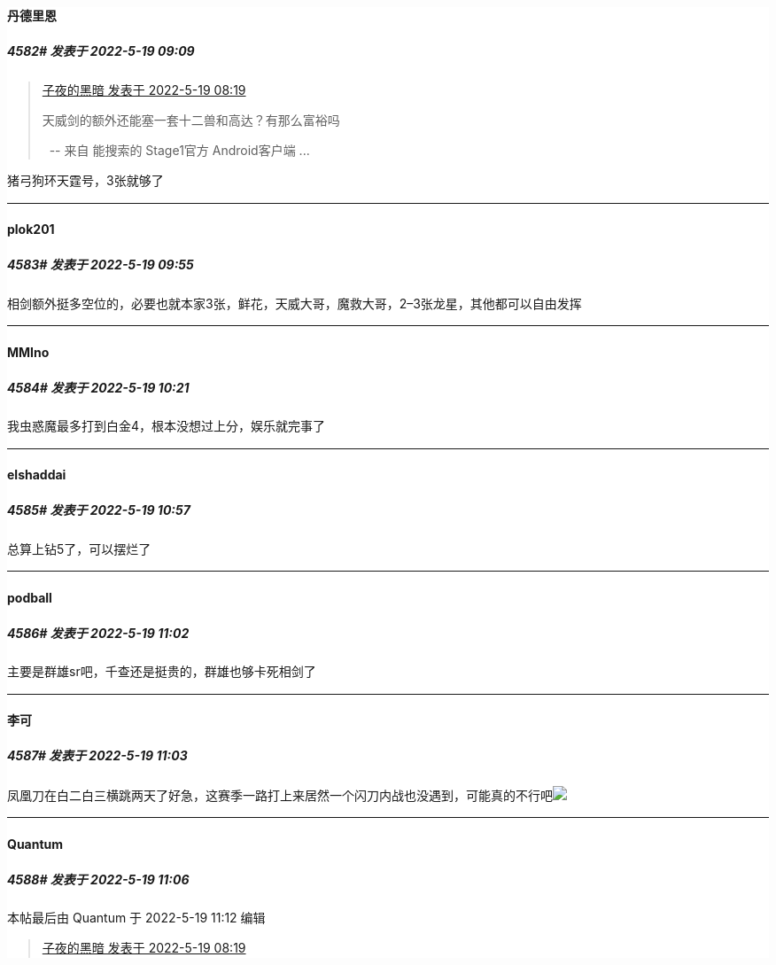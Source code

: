 ####  丹德里恩  
##### 4582#       发表于 2022-5-19 09:09

<blockquote><a href="httphttps://bbs.saraba1st.com/2b/forum.php?mod=redirect&amp;goto=findpost&amp;pid=55903015&amp;ptid=2029623" target="_blank">子夜的黑暗 发表于 2022-5-19 08:19</a>

天威剑的额外还能塞一套十二兽和高达？有那么富裕吗

  -- 来自 能搜索的 Stage1官方 Android客户端 ...</blockquote>
猪弓狗环天霆号，3张就够了

*****

####  plok201  
##### 4583#       发表于 2022-5-19 09:55

相剑额外挺多空位的，必要也就本家3张，鲜花，天威大哥，魔救大哥，2–3张龙星，其他都可以自由发挥

*****

####  MMIno  
##### 4584#       发表于 2022-5-19 10:21

我虫惑魔最多打到白金4，根本没想过上分，娱乐就完事了

*****

####  elshaddai  
##### 4585#       发表于 2022-5-19 10:57

总算上钻5了，可以摆烂了

*****

####  podball  
##### 4586#       发表于 2022-5-19 11:02

主要是群雄sr吧，千查还是挺贵的，群雄也够卡死相剑了

*****

####  李可  
##### 4587#       发表于 2022-5-19 11:03

凤凰刀在白二白三横跳两天了好急，这赛季一路打上来居然一个闪刀内战也没遇到，可能真的不行吧<img src="https://static.saraba1st.com/image/smiley/face2017/067.png" referrerpolicy="no-referrer">

*****

####  Quantum  
##### 4588#       发表于 2022-5-19 11:06

 本帖最后由 Quantum 于 2022-5-19 11:12 编辑 
<blockquote><a href="httphttps://bbs.saraba1st.com/2b/forum.php?mod=redirect&amp;goto=findpost&amp;pid=55903015&amp;ptid=2029623" target="_blank">子夜的黑暗 发表于 2022-5-19 08:19</a>
